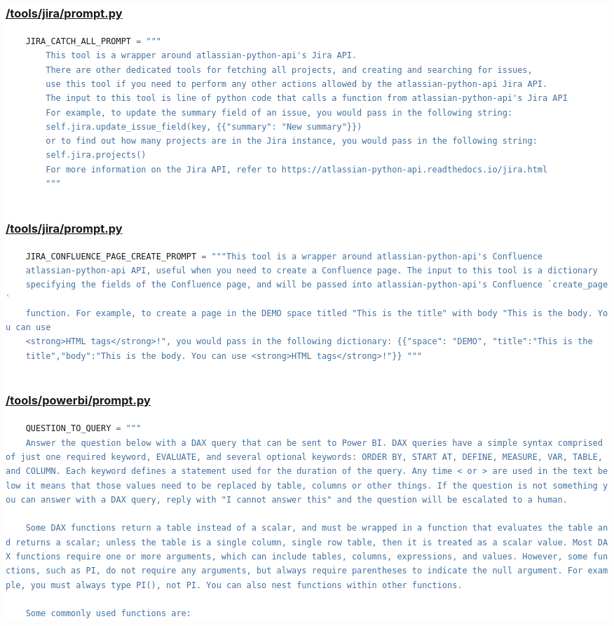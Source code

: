 ### [/tools/jira/prompt.py](https://github.com/hwchase17/langchain/tree/79fb90aafd104ce013b954936f0159e96d3ae85d/langchain//tools/jira/prompt.py#L24)
```python
	JIRA_CATCH_ALL_PROMPT = """
	    This tool is a wrapper around atlassian-python-api's Jira API.
	    There are other dedicated tools for fetching all projects, and creating and searching for issues, 
	    use this tool if you need to perform any other actions allowed by the atlassian-python-api Jira API.
	    The input to this tool is line of python code that calls a function from atlassian-python-api's Jira API
	    For example, to update the summary field of an issue, you would pass in the following string:
	    self.jira.update_issue_field(key, {{"summary": "New summary"}})
	    or to find out how many projects are in the Jira instance, you would pass in the following string:
	    self.jira.projects()
	    For more information on the Jira API, refer to https://atlassian-python-api.readthedocs.io/jira.html
	    """
	
```

### [/tools/jira/prompt.py](https://github.com/hwchase17/langchain/tree/79fb90aafd104ce013b954936f0159e96d3ae85d/langchain//tools/jira/prompt.py#L36)
```python
	JIRA_CONFLUENCE_PAGE_CREATE_PROMPT = """This tool is a wrapper around atlassian-python-api's Confluence 
	atlassian-python-api API, useful when you need to create a Confluence page. The input to this tool is a dictionary 
	specifying the fields of the Confluence page, and will be passed into atlassian-python-api's Confluence `create_page` 
	function. For example, to create a page in the DEMO space titled "This is the title" with body "This is the body. You can use 
	<strong>HTML tags</strong>!", you would pass in the following dictionary: {{"space": "DEMO", "title":"This is the 
	title","body":"This is the body. You can use <strong>HTML tags</strong>!"}} """
	
```

### [/tools/powerbi/prompt.py](https://github.com/hwchase17/langchain/tree/79fb90aafd104ce013b954936f0159e96d3ae85d/langchain//tools/powerbi/prompt.py#L2)
```python
	QUESTION_TO_QUERY = """
	Answer the question below with a DAX query that can be sent to Power BI. DAX queries have a simple syntax comprised of just one required keyword, EVALUATE, and several optional keywords: ORDER BY, START AT, DEFINE, MEASURE, VAR, TABLE, and COLUMN. Each keyword defines a statement used for the duration of the query. Any time < or > are used in the text below it means that those values need to be replaced by table, columns or other things. If the question is not something you can answer with a DAX query, reply with "I cannot answer this" and the question will be escalated to a human.
	
	Some DAX functions return a table instead of a scalar, and must be wrapped in a function that evaluates the table and returns a scalar; unless the table is a single column, single row table, then it is treated as a scalar value. Most DAX functions require one or more arguments, which can include tables, columns, expressions, and values. However, some functions, such as PI, do not require any arguments, but always require parentheses to indicate the null argument. For example, you must always type PI(), not PI. You can also nest functions within other functions. 
	
	Some commonly used functions are:
```